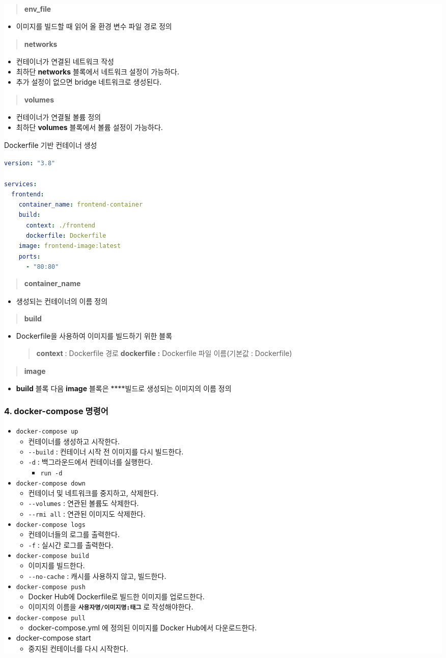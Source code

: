 
> **env_file**

- 이미지를 빌드할 때 읽어 올 환경 변수 파일 경로 정의

> **networks**

- 컨테이너가 연결된 네트워크 작성
- 최하단 **networks** 블록에서 네트워크 설정이 가능하다.
- 추가 설정이 없으면 bridge 네트워크로 생성된다.

> **volumes**

- 컨테이너가 연결될 볼륨 정의
- 최하단 **volumes** 블록에서 볼륨 설정이 가능하다.

Dockerfile 기반 컨테이너 생성

```yaml
version: "3.8"

services:
  frontend:
    container_name: frontend-container
    build:
      context: ./frontend
      dockerfile: Dockerfile
    image: frontend-image:latest
    ports:
      - "80:80"
```

> **container_name**

- 생성되는 컨테이너의 이름 정의

> **build**

- Dockerfile을 사용하여 이미지를 빌드하기 위한 블록
  > **context** : Dockerfile 경로
  > **dockerfile :** Dockerfile 파일 이름(기본값 : Dockerfile)

> **image**

- **build** 블록 다음 **image** 블록은 \*\*\*\*빌드로 생성되는 이미지의 이름 정의

### 4. docker-compose 명령어

- `docker-compose up`
  - 컨테이너를 생성하고 시작한다.
  - `--build` : 컨테이너 시작 전 이미지를 다시 빌드한다.
  - `-d` : 백그라운드에서 컨테이너를 실행한다.
    - `run -d`
- `docker-compose down`
  - 컨테이너 및 네트워크를 중지하고, 삭제한다.
  - `--volumes` : 연관된 볼륨도 삭제한다.
  - `--rmi all` : 연관된 이미지도 삭제한다.
- `docker-compose logs`
  - 컨테이너들의 로그를 출력한다.
  - `-f` : 실시간 로그를 출력한다.
- `docker-compose build`
  - 이미지를 빌드한다.
  - `--no-cache` : 캐시를 사용하지 않고, 빌드한다.
- `docker-compose push`
  - Docker Hub에 Dockerfile로 빌드한 이미지를 업로드한다.
  - 이미지의 이름을 **`사용자명/이미지명:태그`** 로 작성해야한다.
- `docker-compose pull`
  - docker-compose.yml 에 정의된 이미지를 Docker Hub에서 다운로드한다.
- docker-compose start
  - 중지된 컨테이너를 다시 시작한다.